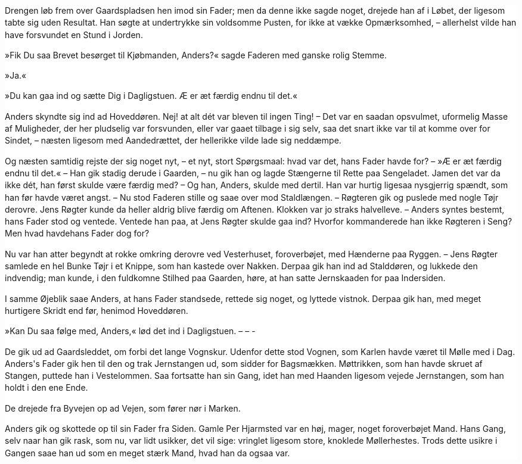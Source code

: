 Drengen løb frem over Gaardspladsen hen imod sin Fader; men da denne
ikke sagde noget, drejede han af i Løbet, der ligesom tabte sig uden
Resultat. Han søgte at undertrykke sin voldsomme Pusten, for ikke at
vække Opmærksomhed, – allerhelst vilde han have forsvundet en Stund i
Jorden.

»Fik Du saa Brevet besørget til Kjøbmanden, Anders?« sagde Faderen med
ganske rolig Stemme.

»Ja.«

»Du kan gaa ind og sætte Dig i Dagligstuen. Æ er æt færdig endnu til
det.«

Anders skyndte sig ind ad Hoveddøren. Nej! at alt dét var bleven til
ingen Ting! – Det var en saadan opsvulmet, uformelig Masse af
Muligheder, der her pludselig var forsvunden, eller var gaaet tilbage i
sig selv, saa det snart ikke var til at komme over for Sindet, – næsten
ligesom med Aandedrættet, der hellerikke vilde lade sig neddæmpe.

Og næsten samtidig rejste der sig noget nyt, – et nyt, stort Spørgsmaal:
hvad var det, hans Fader havde for? – »Æ er æt færdig endnu til det.« –
Han gik stadig derude i Gaarden, – nu gik han og lagde Stængerne til
Rette paa Sengeladet. Jamen det var da ikke dét, han først skulde være
færdig med? – Og han, Anders, skulde med dertil. Han var hurtig ligesaa
nysgjerrig spændt, som han før havde været angst. – Nu stod Faderen
stille og saae over mod Staldlængen. – Røgteren gik og puslede med nogle
Tøjr derovre. Jens Røgter kunde da heller aldrig blive færdig om
Aftenen. Klokken var jo straks halvelleve. – Anders syntes bestemt, hans
Fader stod og ventede. Ventede han paa, at Jens Røgter skulde gaa ind?
Hvorfor kommanderede han ikke Røgteren i Seng? Men hvad havdehans Fader
dog for?

Nu var han atter begyndt at rokke omkring derovre ved Vesterhuset,
foroverbøjet, med Hænderne paa Ryggen. – Jens Røgter samlede en hel
Bunke Tøjr i et Knippe, som han kastede over Nakken. Derpaa gik han ind
ad Stalddøren, og lukkede den indvendig; man kunde, i den fuldkomne
Stilhed paa Gaarden, høre, at han satte Jernskaaden for paa Indersiden.

I samme Øjeblik saae Anders, at hans Fader standsede, rettede sig noget,
og lyttede vistnok. Derpaa gik han, med meget hurtigere Skridt end før,
henimod Hoveddøren.

»Kan Du saa følge med, Anders,« lød det ind i Dagligstuen. – – -

De gik ud ad Gaardsleddet, om forbi det lange Vognskur. Udenfor dette
stod Vognen, som Karlen havde været til Mølle med i Dag. Anders's Fader
gik hen til den og trak Jernstangen ud, som sidder for Bagsmækken.
Møttrikken, som han havde skruet af Stangen, puttede han i Vestelommen.
Saa fortsatte han sin Gang, idet han med Haanden ligesom vejede
Jernstangen, som han holdt i den ene Ende.

De drejede fra Byvejen op ad Vejen, som fører nør i Marken.

Anders gik og skottede op til sin Fader fra Siden. Gamle Per Hjarmsted
var en høj, mager, noget foroverbøjet Mand. Hans Gang, selv naar han gik
rask, som nu, var lidt usikker, det vil sige: vringlet ligesom store,
knoklede Møllerhestes. Trods dette usikre i Gangen saae han ud som en
meget stærk Mand, hvad han da ogsaa var.
